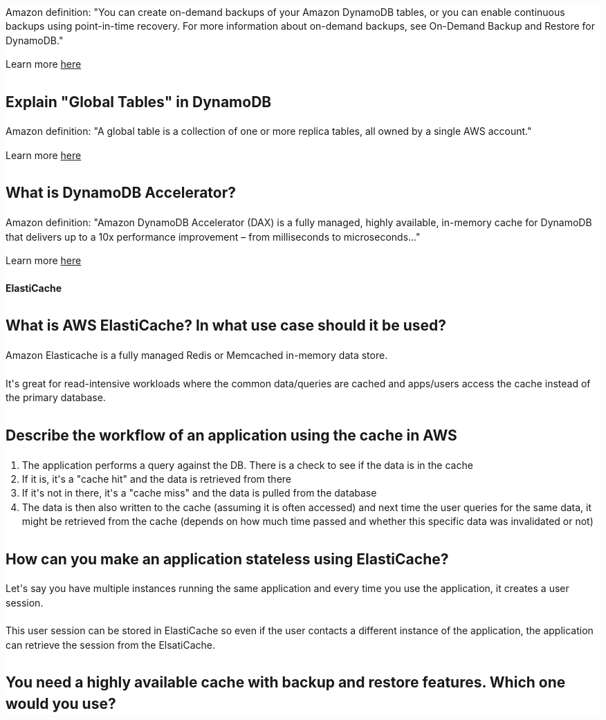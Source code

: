 Amazon definition: "You can create on-demand backups of your Amazon DynamoDB tables, or you can enable continuous backups using point-in-time recovery. For more information about on-demand backups, see On-Demand Backup and Restore for DynamoDB."   
   
Learn more [here](https://docs.aws.amazon.com/amazondynamodb/latest/developerguide/PointInTimeRecovery.html)   
   
## Explain "Global Tables" in DynamoDB   
   
Amazon definition: "A global table is a collection of one or more replica tables, all owned by a single AWS account."   
   
Learn more [here](https://docs.aws.amazon.com/amazondynamodb/latest/developerguide/V2globaltables_HowItWorks.html)   
   
## What is DynamoDB Accelerator?   
   
Amazon definition: "Amazon DynamoDB Accelerator (DAX) is a fully managed, highly available, in-memory cache for DynamoDB that delivers up to a 10x performance improvement – from milliseconds to microseconds..."   
   
Learn more [here](https://aws.amazon.com/dynamodb/dax)   
   
#### ElastiCache   
   
## What is AWS ElastiCache? In what use case should it be used?   
   
Amazon Elasticache is a fully managed Redis or Memcached in-memory data store.<br>   
It's great for read-intensive workloads where the common data/queries are cached and apps/users access the cache instead of the primary database.   
   
## Describe the workflow of an application using the cache in AWS   
   
1. The application performs a query against the DB. There is a check to see if the data is in the cache   
1. If it is, it's a "cache hit" and the data is retrieved from there   
1. If it's not in there, it's a "cache miss" and the data is pulled from the database   
1. The data is then also written to the cache (assuming it is often accessed) and next time the user queries for the same data, it might be retrieved from the cache (depends on how much time passed and whether this specific data was invalidated or not)   
   
## How can you make an application stateless using ElastiCache?   
   
Let's say you have multiple instances running the same application and every time you use the application, it creates a user session.<br>   
This user session can be stored in ElastiCache so even if the user contacts a different instance of the application, the application can retrieve the session from the ElsatiCache.   
   
## You need a highly available cache with backup and restore features. Which one would you use?   
   